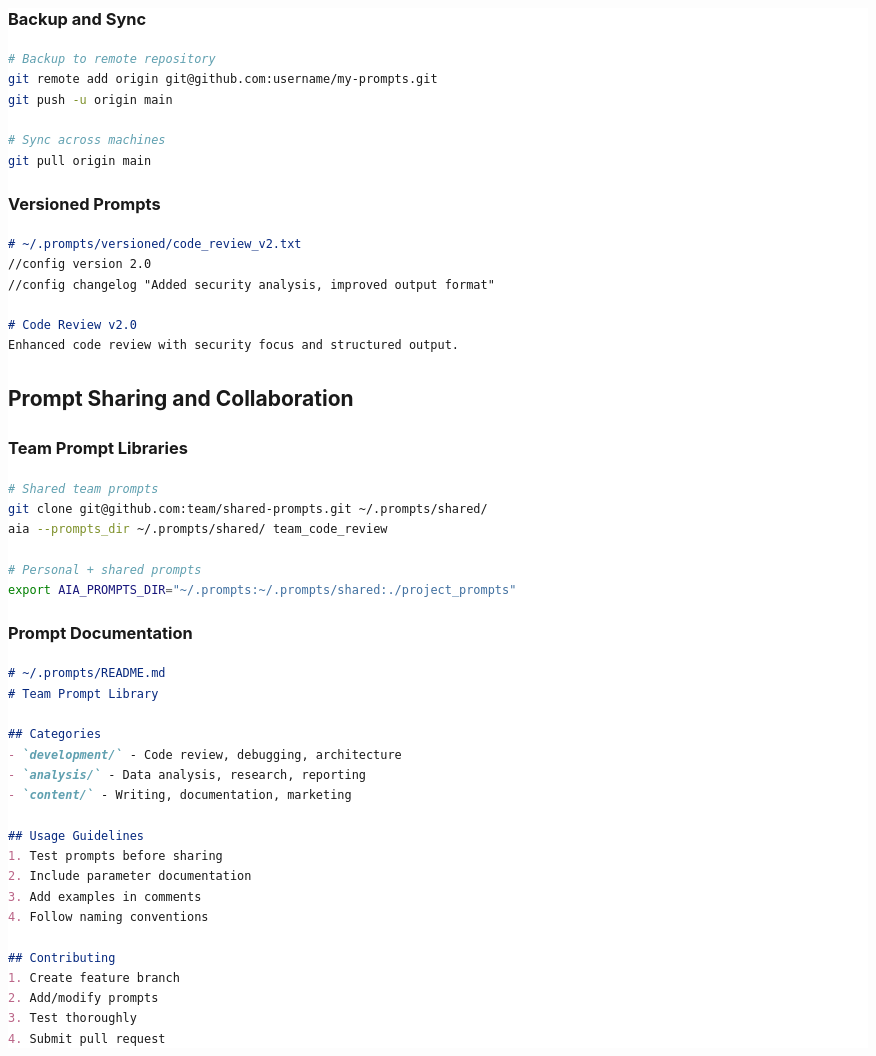 ### Backup and Sync
```bash
# Backup to remote repository
git remote add origin git@github.com:username/my-prompts.git
git push -u origin main

# Sync across machines
git pull origin main
```

### Versioned Prompts
```markdown
# ~/.prompts/versioned/code_review_v2.txt
//config version 2.0
//config changelog "Added security analysis, improved output format"

# Code Review v2.0
Enhanced code review with security focus and structured output.
```

## Prompt Sharing and Collaboration

### Team Prompt Libraries
```bash
# Shared team prompts
git clone git@github.com:team/shared-prompts.git ~/.prompts/shared/
aia --prompts_dir ~/.prompts/shared/ team_code_review

# Personal + shared prompts
export AIA_PROMPTS_DIR="~/.prompts:~/.prompts/shared:./project_prompts"
```

### Prompt Documentation
```markdown
# ~/.prompts/README.md
# Team Prompt Library

## Categories
- `development/` - Code review, debugging, architecture
- `analysis/` - Data analysis, research, reporting
- `content/` - Writing, documentation, marketing

## Usage Guidelines
1. Test prompts before sharing
2. Include parameter documentation
3. Add examples in comments
4. Follow naming conventions

## Contributing
1. Create feature branch
2. Add/modify prompts
3. Test thoroughly
4. Submit pull request
```
